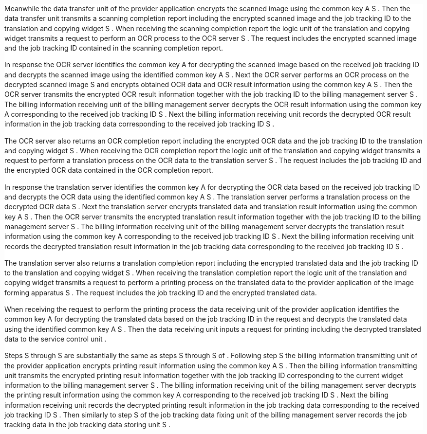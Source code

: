 Meanwhile the data transfer unit of the provider application encrypts the scanned image using the common key A S . Then the data transfer unit transmits a scanning completion report including the encrypted scanned image and the job tracking ID to the translation and copying widget S . When receiving the scanning completion report the logic unit of the translation and copying widget transmits a request to perform an OCR process to the OCR server S . The request includes the encrypted scanned image and the job tracking ID contained in the scanning completion report.

In response the OCR server identifies the common key A for decrypting the scanned image based on the received job tracking ID and decrypts the scanned image using the identified common key A S . Next the OCR server performs an OCR process on the decrypted scanned image S and encrypts obtained OCR data and OCR result information using the common key A S . Then the OCR server transmits the encrypted OCR result information together with the job tracking ID to the billing management server S . The billing information receiving unit of the billing management server decrypts the OCR result information using the common key A corresponding to the received job tracking ID S . Next the billing information receiving unit records the decrypted OCR result information in the job tracking data corresponding to the received job tracking ID S .

The OCR server also returns an OCR completion report including the encrypted OCR data and the job tracking ID to the translation and copying widget S . When receiving the OCR completion report the logic unit of the translation and copying widget transmits a request to perform a translation process on the OCR data to the translation server S . The request includes the job tracking ID and the encrypted OCR data contained in the OCR completion report.

In response the translation server identifies the common key A for decrypting the OCR data based on the received job tracking ID and decrypts the OCR data using the identified common key A S . The translation server performs a translation process on the decrypted OCR data S . Next the translation server encrypts translated data and translation result information using the common key A S . Then the OCR server transmits the encrypted translation result information together with the job tracking ID to the billing management server S . The billing information receiving unit of the billing management server decrypts the translation result information using the common key A corresponding to the received job tracking ID S . Next the billing information receiving unit records the decrypted translation result information in the job tracking data corresponding to the received job tracking ID S .

The translation server also returns a translation completion report including the encrypted translated data and the job tracking ID to the translation and copying widget S . When receiving the translation completion report the logic unit of the translation and copying widget transmits a request to perform a printing process on the translated data to the provider application of the image forming apparatus S . The request includes the job tracking ID and the encrypted translated data.

When receiving the request to perform the printing process the data receiving unit of the provider application identifies the common key A for decrypting the translated data based on the job tracking ID in the request and decrypts the translated data using the identified common key A S . Then the data receiving unit inputs a request for printing including the decrypted translated data to the service control unit .

Steps S through S are substantially the same as steps S through S of . Following step S the billing information transmitting unit of the provider application encrypts printing result information using the common key A S . Then the billing information transmitting unit transmits the encrypted printing result information together with the job tracking ID corresponding to the current widget information to the billing management server S . The billing information receiving unit of the billing management server decrypts the printing result information using the common key A corresponding to the received job tracking ID S . Next the billing information receiving unit records the decrypted printing result information in the job tracking data corresponding to the received job tracking ID S . Then similarly to step S of the job tracking data fixing unit of the billing management server records the job tracking data in the job tracking data storing unit S .

